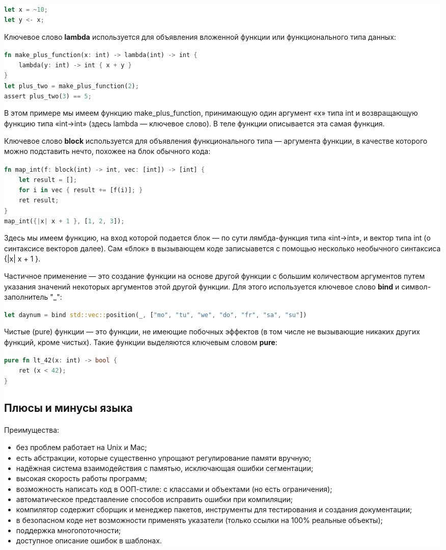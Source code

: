 ```rust
let x = ~10;
let y <- x;
```

Ключевое слово **lambda** используется для объявления вложенной функции или функционального типа данных:

```rust
fn make_plus_function(x: int) -> lambda(int) -> int {
	lambda(y: int) -> int { x + y }
}
let plus_two = make_plus_function(2);
assert plus_two(3) == 5;
```

В этом примере мы имеем функцию make_plus_function, принимающую один аргумент «x» типа int и возвращающую функцию типа «int->int» (здесь lambda — ключевое слово). В теле функции описывается эта самая функция.

Ключевое слово **block** используется для объявления функционального типа — аргумента функции, в качестве которого можно подставить нечто, похожее на блок обычного кода:

```rust
fn map_int(f: block(int) -> int, vec: [int]) -> [int] {
	let result = [];
	for i in vec { result += [f(i)]; }
	ret result;
} 
map_int({|x| x + 1 }, [1, 2, 3]);
```

Здесь мы имеем функцию, на вход которой подается блок — по сути лямбда-функция типа «int->int», и вектор типа int (о синтаксисе векторов далее). Сам «блок» в вызывающем коде записыавется с помощью несколько необычного синтаксиса {|x| x + 1 }.

Частичное применение — это создание функции на основе другой функции с большим количеством аргументов путем указания значений некоторых аргументов этой другой функции. Для этого используется ключевое слово **bind** и символ-заполнитель "_":

```rust
let daynum = bind std::vec::position(_, ["mo", "tu", "we", "do", "fr", "sa", "su"])
```

Чистые (pure) функции — это функции, не имеющие побочных эффектов (в том числе не вызывающие никаких других функций, кроме чистых). Такие функции выделяются ключевым словом **pure**:

```rust
pure fn lt_42(x: int) -> bool {
	ret (x < 42);
}
```

## Плюсы и минусы языка

Преимущества:

- без проблем работает на Unix и Mac;
- есть абстракции, которые существенно упрощают регулирование памяти вручную;
- надёжная система взаимодействия с памятью, исключающая ошибки сегментации;
- высокая скорость работы программ;
- возможность написать код в ООП-стиле: с классами и объектами (но есть ограничения);
- автоматическое представление способов исправить ошибки при компиляции;
- компилятор содержит сборщик и менеджер пакетов, инструменты для тестирования и создания документации;
- в безопасном коде нет возможности применять указатели (только ссылки на 100% реальные объекты);
- поддержка многопоточности;
- доступное описание ошибок в шаблонах.
